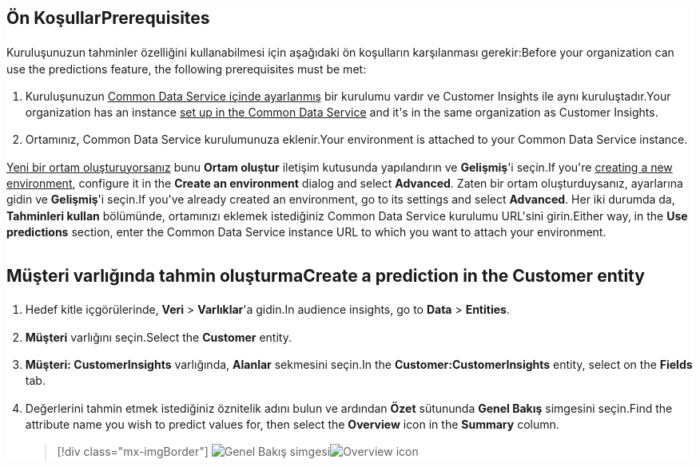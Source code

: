 ## <a name="prerequisites"></a><span data-ttu-id="f55c6-110">Ön Koşullar</span><span class="sxs-lookup"><span data-stu-id="f55c6-110">Prerequisites</span></span>

<span data-ttu-id="f55c6-111">Kuruluşunuzun tahminler özelliğini kullanabilmesi için aşağıdaki ön koşulların karşılanması gerekir:</span><span class="sxs-lookup"><span data-stu-id="f55c6-111">Before your organization can use the predictions feature, the following prerequisites must be met:</span></span>

1. <span data-ttu-id="f55c6-112">Kuruluşunuzun [Common Data Service içinde ayarlanmış](https://docs.microsoft.com/ai-builder/build-model#prerequisites) bir kurulumu vardır ve Customer Insights ile aynı kuruluştadır.</span><span class="sxs-lookup"><span data-stu-id="f55c6-112">Your organization has an instance [set up in the Common Data Service](https://docs.microsoft.com/ai-builder/build-model#prerequisites) and it's in the same organization as Customer Insights.</span></span>

2. <span data-ttu-id="f55c6-113">Ortamınız, Common Data Service kurulumunuza eklenir.</span><span class="sxs-lookup"><span data-stu-id="f55c6-113">Your environment is attached to your Common Data Service instance.</span></span>

<span data-ttu-id="f55c6-114">[Yeni bir ortam oluşturuyorsanız](manage-environments.md) bunu **Ortam oluştur** iletişim kutusunda yapılandırın ve **Gelişmiş**'i seçin.</span><span class="sxs-lookup"><span data-stu-id="f55c6-114">If you're [creating a new environment](manage-environments.md), configure it in the **Create an environment** dialog and select **Advanced**.</span></span> <span data-ttu-id="f55c6-115">Zaten bir ortam oluşturduysanız, ayarlarına gidin ve **Gelişmiş**'i seçin.</span><span class="sxs-lookup"><span data-stu-id="f55c6-115">If you've already created an environment, go to its settings and select **Advanced**.</span></span> <span data-ttu-id="f55c6-116">Her iki durumda da, **Tahminleri kullan** bölümünde, ortamınızı eklemek istediğiniz Common Data Service kurulumu URL'sini girin.</span><span class="sxs-lookup"><span data-stu-id="f55c6-116">Either way, in the **Use predictions** section, enter the Common Data Service instance URL to which you want to attach your environment.</span></span>

## <a name="create-a-prediction-in-the-customer-entity"></a><span data-ttu-id="f55c6-117">Müşteri varlığında tahmin oluşturma</span><span class="sxs-lookup"><span data-stu-id="f55c6-117">Create a prediction in the Customer entity</span></span>

1. <span data-ttu-id="f55c6-118">Hedef kitle içgörülerinde, **Veri** > **Varlıklar**'a gidin.</span><span class="sxs-lookup"><span data-stu-id="f55c6-118">In audience insights, go to **Data** > **Entities**.</span></span>

2. <span data-ttu-id="f55c6-119">**Müşteri** varlığını seçin.</span><span class="sxs-lookup"><span data-stu-id="f55c6-119">Select the **Customer** entity.</span></span>

3. <span data-ttu-id="f55c6-120">**Müşteri: CustomerInsights** varlığında, **Alanlar** sekmesini seçin.</span><span class="sxs-lookup"><span data-stu-id="f55c6-120">In the **Customer:CustomerInsights** entity, select on the **Fields** tab.</span></span>

4. <span data-ttu-id="f55c6-121">Değerlerini tahmin etmek istediğiniz öznitelik adını bulun ve ardından **Özet** sütununda **Genel Bakış** simgesini seçin.</span><span class="sxs-lookup"><span data-stu-id="f55c6-121">Find the attribute name you wish to predict values for, then select the **Overview** icon in the **Summary** column.</span></span>
   > [!div class="mx-imgBorder"]
   > <span data-ttu-id="f55c6-122">![Genel Bakış simgesi](media/intelligence-overviewicon.png "Genel Bakış simgesi")</span><span class="sxs-lookup"><span data-stu-id="f55c6-122">![Overview icon](media/intelligence-overviewicon.png "Overview icon")</span></span>
